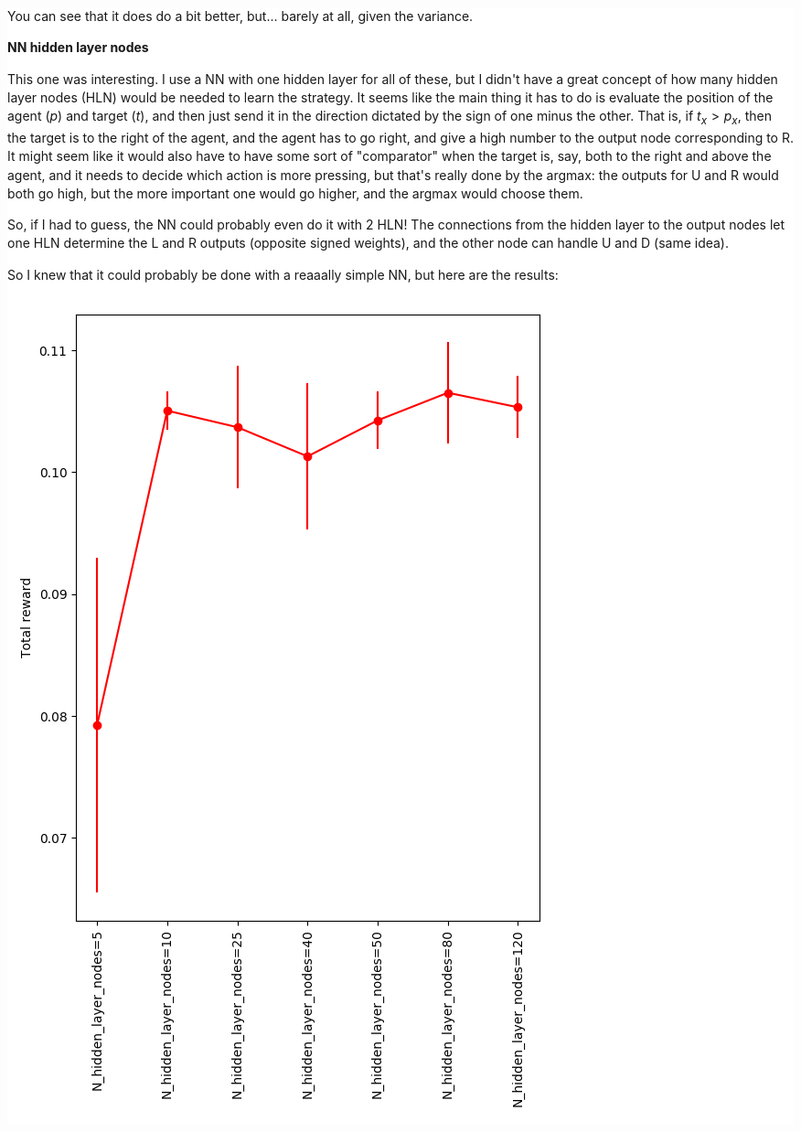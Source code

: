 You can see that it does do a bit better, but... barely at all, given the variance.

**NN hidden layer nodes**

This one was interesting. I use a NN with one hidden layer for all of these, but I didn't have a great concept of how many hidden layer nodes (HLN) would be needed to learn the strategy. It seems like the main thing it has to do is evaluate the position of the agent ($p$) and target ($t$), and then just send it in the direction dictated by the sign of one minus the other. That is, if $t_x > p_x$, then the target is to the right of the agent, and the agent has to go right, and give a high number to the output node corresponding to R. It might seem like it would also have to have some sort of "comparator" when the target is, say, both to the right and above the agent, and it needs to decide which action is more pressing, but that's really done by the argmax: the outputs for U and R would both go high, but the more important one would go higher, and the argmax would choose them.

So, if I had to guess, the NN could probably even do it with 2 HLN! The connections from the hidden layer to the output nodes let one HLN determine the L and R outputs (opposite signed weights), and the other node can handle U and D (same idea).

So I knew that it could probably be done with a reaaally simple NN, but here are the results:

![](/assets/images/vary_N_hidden_layer_nodes_12-35-28.png)